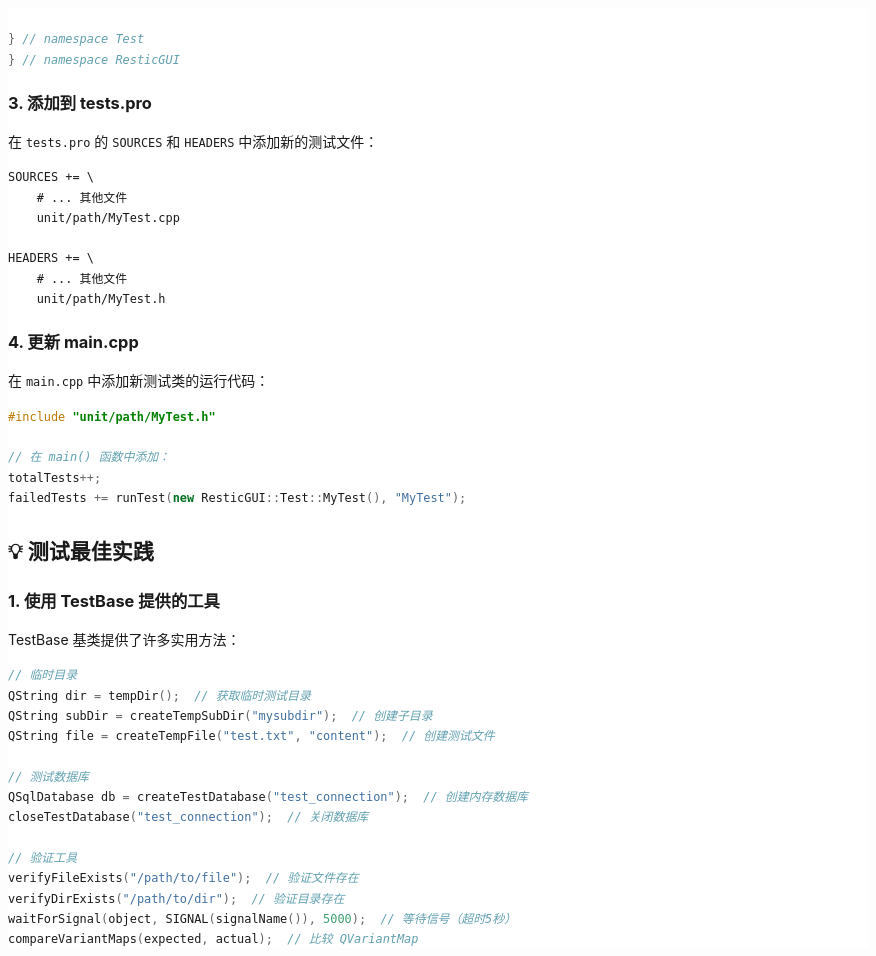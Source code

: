 ```cpp

} // namespace Test
} // namespace ResticGUI
```

### 3. 添加到 tests.pro

在 `tests.pro` 的 `SOURCES` 和 `HEADERS` 中添加新的测试文件：

```qmake
SOURCES += \
    # ... 其他文件
    unit/path/MyTest.cpp

HEADERS += \
    # ... 其他文件
    unit/path/MyTest.h
```

### 4. 更新 main.cpp

在 `main.cpp` 中添加新测试类的运行代码：

```cpp
#include "unit/path/MyTest.h"

// 在 main() 函数中添加：
totalTests++;
failedTests += runTest(new ResticGUI::Test::MyTest(), "MyTest");
```

## 💡 测试最佳实践

### 1. 使用 TestBase 提供的工具

TestBase 基类提供了许多实用方法：

```cpp
// 临时目录
QString dir = tempDir();  // 获取临时测试目录
QString subDir = createTempSubDir("mysubdir");  // 创建子目录
QString file = createTempFile("test.txt", "content");  // 创建测试文件

// 测试数据库
QSqlDatabase db = createTestDatabase("test_connection");  // 创建内存数据库
closeTestDatabase("test_connection");  // 关闭数据库

// 验证工具
verifyFileExists("/path/to/file");  // 验证文件存在
verifyDirExists("/path/to/dir");  // 验证目录存在
waitForSignal(object, SIGNAL(signalName()), 5000);  // 等待信号（超时5秒）
compareVariantMaps(expected, actual);  // 比较 QVariantMap
```
